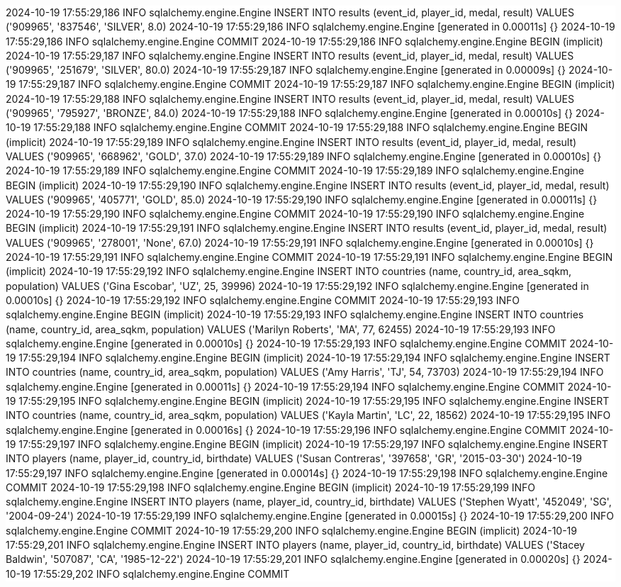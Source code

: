 2024-10-19 17:55:29,186 INFO sqlalchemy.engine.Engine INSERT INTO results (event_id, player_id, medal, result) VALUES ('909965', '837546', 'SILVER', 8.0)
2024-10-19 17:55:29,186 INFO sqlalchemy.engine.Engine [generated in 0.00011s] {}
2024-10-19 17:55:29,186 INFO sqlalchemy.engine.Engine COMMIT
2024-10-19 17:55:29,186 INFO sqlalchemy.engine.Engine BEGIN (implicit)
2024-10-19 17:55:29,187 INFO sqlalchemy.engine.Engine INSERT INTO results (event_id, player_id, medal, result) VALUES ('909965', '251679', 'SILVER', 80.0)
2024-10-19 17:55:29,187 INFO sqlalchemy.engine.Engine [generated in 0.00009s] {}
2024-10-19 17:55:29,187 INFO sqlalchemy.engine.Engine COMMIT
2024-10-19 17:55:29,187 INFO sqlalchemy.engine.Engine BEGIN (implicit)
2024-10-19 17:55:29,188 INFO sqlalchemy.engine.Engine INSERT INTO results (event_id, player_id, medal, result) VALUES ('909965', '795927', 'BRONZE', 84.0)
2024-10-19 17:55:29,188 INFO sqlalchemy.engine.Engine [generated in 0.00010s] {}
2024-10-19 17:55:29,188 INFO sqlalchemy.engine.Engine COMMIT
2024-10-19 17:55:29,188 INFO sqlalchemy.engine.Engine BEGIN (implicit)
2024-10-19 17:55:29,189 INFO sqlalchemy.engine.Engine INSERT INTO results (event_id, player_id, medal, result) VALUES ('909965', '668962', 'GOLD', 37.0)
2024-10-19 17:55:29,189 INFO sqlalchemy.engine.Engine [generated in 0.00010s] {}
2024-10-19 17:55:29,189 INFO sqlalchemy.engine.Engine COMMIT
2024-10-19 17:55:29,189 INFO sqlalchemy.engine.Engine BEGIN (implicit)
2024-10-19 17:55:29,190 INFO sqlalchemy.engine.Engine INSERT INTO results (event_id, player_id, medal, result) VALUES ('909965', '405771', 'GOLD', 85.0)
2024-10-19 17:55:29,190 INFO sqlalchemy.engine.Engine [generated in 0.00011s] {}
2024-10-19 17:55:29,190 INFO sqlalchemy.engine.Engine COMMIT
2024-10-19 17:55:29,190 INFO sqlalchemy.engine.Engine BEGIN (implicit)
2024-10-19 17:55:29,191 INFO sqlalchemy.engine.Engine INSERT INTO results (event_id, player_id, medal, result) VALUES ('909965', '278001', 'None', 67.0)
2024-10-19 17:55:29,191 INFO sqlalchemy.engine.Engine [generated in 0.00010s] {}
2024-10-19 17:55:29,191 INFO sqlalchemy.engine.Engine COMMIT
2024-10-19 17:55:29,191 INFO sqlalchemy.engine.Engine BEGIN (implicit)
2024-10-19 17:55:29,192 INFO sqlalchemy.engine.Engine INSERT INTO countries (name, country_id, area_sqkm, population) VALUES ('Gina Escobar', 'UZ', 25, 39996)
2024-10-19 17:55:29,192 INFO sqlalchemy.engine.Engine [generated in 0.00010s] {}
2024-10-19 17:55:29,192 INFO sqlalchemy.engine.Engine COMMIT
2024-10-19 17:55:29,193 INFO sqlalchemy.engine.Engine BEGIN (implicit)
2024-10-19 17:55:29,193 INFO sqlalchemy.engine.Engine INSERT INTO countries (name, country_id, area_sqkm, population) VALUES ('Marilyn Roberts', 'MA', 77, 62455)
2024-10-19 17:55:29,193 INFO sqlalchemy.engine.Engine [generated in 0.00010s] {}
2024-10-19 17:55:29,193 INFO sqlalchemy.engine.Engine COMMIT
2024-10-19 17:55:29,194 INFO sqlalchemy.engine.Engine BEGIN (implicit)
2024-10-19 17:55:29,194 INFO sqlalchemy.engine.Engine INSERT INTO countries (name, country_id, area_sqkm, population) VALUES ('Amy Harris', 'TJ', 54, 73703)
2024-10-19 17:55:29,194 INFO sqlalchemy.engine.Engine [generated in 0.00011s] {}
2024-10-19 17:55:29,194 INFO sqlalchemy.engine.Engine COMMIT
2024-10-19 17:55:29,195 INFO sqlalchemy.engine.Engine BEGIN (implicit)
2024-10-19 17:55:29,195 INFO sqlalchemy.engine.Engine INSERT INTO countries (name, country_id, area_sqkm, population) VALUES ('Kayla Martin', 'LC', 22, 18562)
2024-10-19 17:55:29,195 INFO sqlalchemy.engine.Engine [generated in 0.00016s] {}
2024-10-19 17:55:29,196 INFO sqlalchemy.engine.Engine COMMIT
2024-10-19 17:55:29,197 INFO sqlalchemy.engine.Engine BEGIN (implicit)
2024-10-19 17:55:29,197 INFO sqlalchemy.engine.Engine INSERT INTO players (name, player_id, country_id, birthdate) VALUES ('Susan Contreras', '397658', 'GR', '2015-03-30')
2024-10-19 17:55:29,197 INFO sqlalchemy.engine.Engine [generated in 0.00014s] {}
2024-10-19 17:55:29,198 INFO sqlalchemy.engine.Engine COMMIT
2024-10-19 17:55:29,198 INFO sqlalchemy.engine.Engine BEGIN (implicit)
2024-10-19 17:55:29,199 INFO sqlalchemy.engine.Engine INSERT INTO players (name, player_id, country_id, birthdate) VALUES ('Stephen Wyatt', '452049', 'SG', '2004-09-24')
2024-10-19 17:55:29,199 INFO sqlalchemy.engine.Engine [generated in 0.00015s] {}
2024-10-19 17:55:29,200 INFO sqlalchemy.engine.Engine COMMIT
2024-10-19 17:55:29,200 INFO sqlalchemy.engine.Engine BEGIN (implicit)
2024-10-19 17:55:29,201 INFO sqlalchemy.engine.Engine INSERT INTO players (name, player_id, country_id, birthdate) VALUES ('Stacey Baldwin', '507087', 'CA', '1985-12-22')
2024-10-19 17:55:29,201 INFO sqlalchemy.engine.Engine [generated in 0.00020s] {}
2024-10-19 17:55:29,202 INFO sqlalchemy.engine.Engine COMMIT
